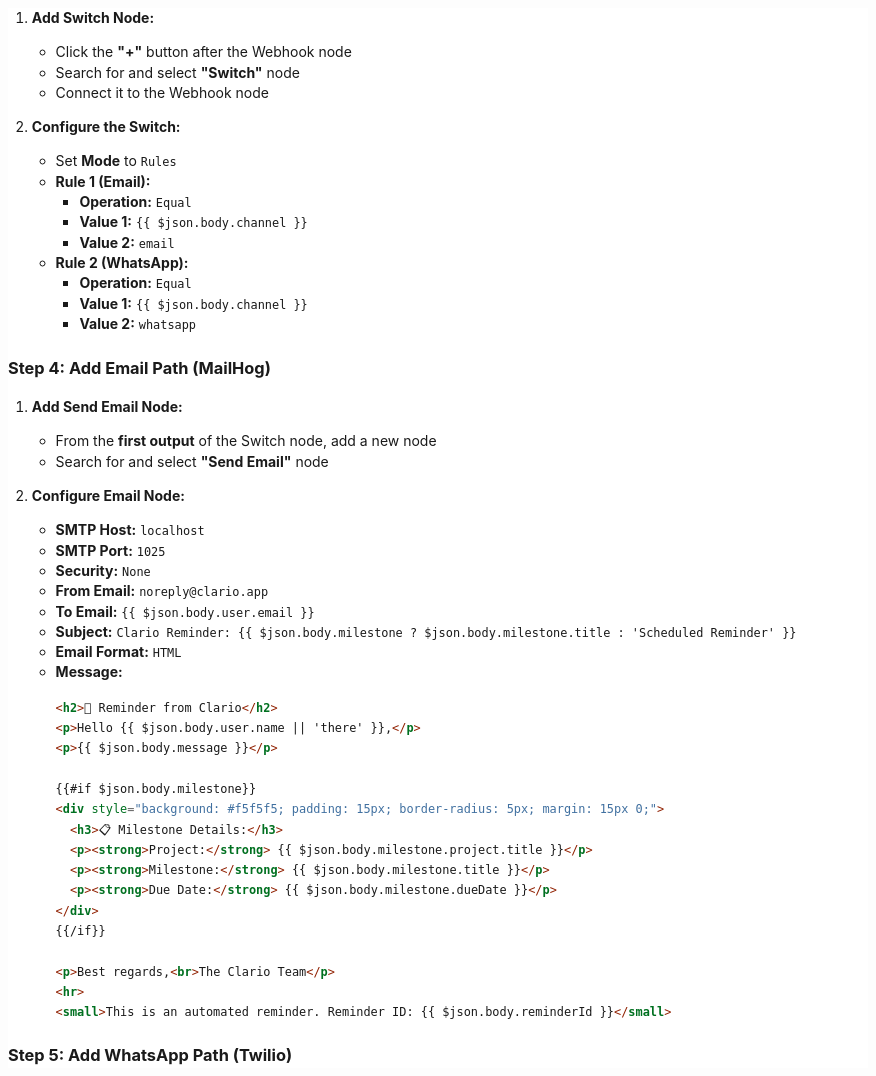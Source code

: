 1. **Add Switch Node:**
   - Click the **"+"** button after the Webhook node
   - Search for and select **"Switch"** node
   - Connect it to the Webhook node

2. **Configure the Switch:**
   - Set **Mode** to `Rules`
   - **Rule 1 (Email):**
     - **Operation:** `Equal`
     - **Value 1:** `{{ $json.body.channel }}`
     - **Value 2:** `email`
   - **Rule 2 (WhatsApp):**
     - **Operation:** `Equal`
     - **Value 1:** `{{ $json.body.channel }}`
     - **Value 2:** `whatsapp`

### Step 4: Add Email Path (MailHog)

1. **Add Send Email Node:**
   - From the **first output** of the Switch node, add a new node
   - Search for and select **"Send Email"** node

2. **Configure Email Node:**
   - **SMTP Host:** `localhost`
   - **SMTP Port:** `1025`
   - **Security:** `None`
   - **From Email:** `noreply@clario.app`
   - **To Email:** `{{ $json.body.user.email }}`
   - **Subject:** `Clario Reminder: {{ $json.body.milestone ? $json.body.milestone.title : 'Scheduled Reminder' }}`
   - **Email Format:** `HTML`
   - **Message:**
     ```html
     <h2>📅 Reminder from Clario</h2>
     <p>Hello {{ $json.body.user.name || 'there' }},</p>
     <p>{{ $json.body.message }}</p>
     
     {{#if $json.body.milestone}}
     <div style="background: #f5f5f5; padding: 15px; border-radius: 5px; margin: 15px 0;">
       <h3>📋 Milestone Details:</h3>
       <p><strong>Project:</strong> {{ $json.body.milestone.project.title }}</p>
       <p><strong>Milestone:</strong> {{ $json.body.milestone.title }}</p>
       <p><strong>Due Date:</strong> {{ $json.body.milestone.dueDate }}</p>
     </div>
     {{/if}}
     
     <p>Best regards,<br>The Clario Team</p>
     <hr>
     <small>This is an automated reminder. Reminder ID: {{ $json.body.reminderId }}</small>
     ```

### Step 5: Add WhatsApp Path (Twilio)
